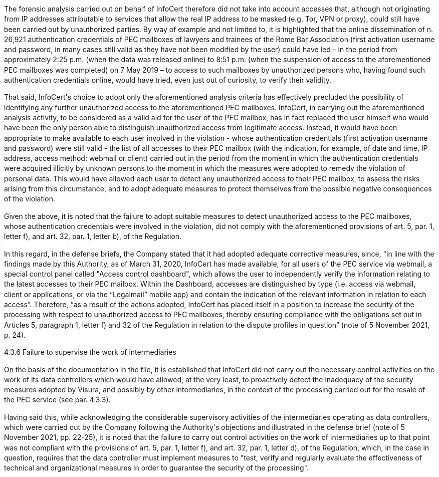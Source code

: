 The forensic analysis carried out on behalf of InfoCert therefore did not take into account accesses that, although not originating from IP addresses attributable to services that allow the real IP address to be masked (e.g. Tor, VPN or proxy), could still have been carried out by unauthorized parties. By way of example and not limited to, it is highlighted that the online dissemination of n. 26,921 authentication credentials of PEC mailboxes of lawyers and trainees of the Rome Bar Association (first activation username and password, in many cases still valid as they have not been modified by the user) could have led – in the period from approximately 2:25 p.m. (when the data was released online) to 8:51 p.m. (when the suspension of access to the aforementioned PEC mailboxes was completed) on 7 May 2019 – to access to such mailboxes by unauthorized persons who, having found such authentication credentials online, would have tried, even just out of curiosity, to verify their validity.

That said, InfoCert's choice to adopt only the aforementioned analysis criteria has effectively precluded the possibility of identifying any further unauthorized access to the aforementioned PEC mailboxes. InfoCert, in carrying out the aforementioned analysis activity, to be considered as a valid aid for the user of the PEC mailbox, has in fact replaced the user himself who would have been the only person able to distinguish unauthorized access from legitimate access. Instead, it would have been appropriate to make available to each user involved in the violation - whose authentication credentials (first activation username and password) were still valid - the list of all accesses to their PEC mailbox (with the indication, for example, of date and time, IP address, access method: webmail or client) carried out in the period from the moment in which the authentication credentials were acquired illicitly by unknown persons to the moment in which the measures were adopted to remedy the violation of personal data. This would have allowed each user to detect any unauthorized access to their PEC mailbox, to assess the risks arising from this circumstance, and to adopt adequate measures to protect themselves from the possible negative consequences of the violation.

Given the above, it is noted that the failure to adopt suitable measures to detect unauthorized access to the PEC mailboxes, whose authentication credentials were involved in the violation, did not comply with the aforementioned provisions of art. 5, par. 1, letter f), and art. 32, par. 1, letter b), of the Regulation.

In this regard, in the defense briefs, the Company stated that it had adopted adequate corrective measures, since, "in line with the findings made by this Authority, as of March 31, 2020, InfoCert has made available, for all users of the PEC service via webmail, a special control panel called "Access control dashboard", which allows the user to independently verify the information relating to the latest accesses to their PEC mailbox. Within the Dashboard, accesses are distinguished by type (i.e. access via webmail, client or applications, or via the “Legalmail” mobile app) and contain the indication of the relevant information in relation to each access”. Therefore, “as a result of the actions adopted, InfoCert has placed itself in a position to increase the security of the processing with respect to unauthorized access to PEC mailboxes, thereby ensuring compliance with the obligations set out in Articles 5, paragraph 1, letter f) and 32 of the Regulation in relation to the dispute profiles in question” (note of 5 November 2021, p. 24).

4.3.6 Failure to supervise the work of intermediaries

On the basis of the documentation in the file, it is established that InfoCert did not carry out the necessary control activities on the work of its data controllers which would have allowed, at the very least, to proactively detect the inadequacy of the security measures adopted by Visura, and possibly by other intermediaries, in the context of the processing carried out for the resale of the PEC service (see par. 4.3.3).

Having said this, while acknowledging the considerable supervisory activities of the intermediaries operating as data controllers, which were carried out by the Company following the Authority's objections and illustrated in the defense brief (note of 5 November 2021, pp. 22-25), it is noted that the failure to carry out control activities on the work of intermediaries up to that point was not compliant with the provisions of art. 5, par. 1, letter f), and art. 32, par. 1, letter d), of the Regulation, which, in the case in question, requires that the data controller must implement measures to "test, verify and regularly evaluate the effectiveness of technical and organizational measures in order to guarantee the security of the processing".

